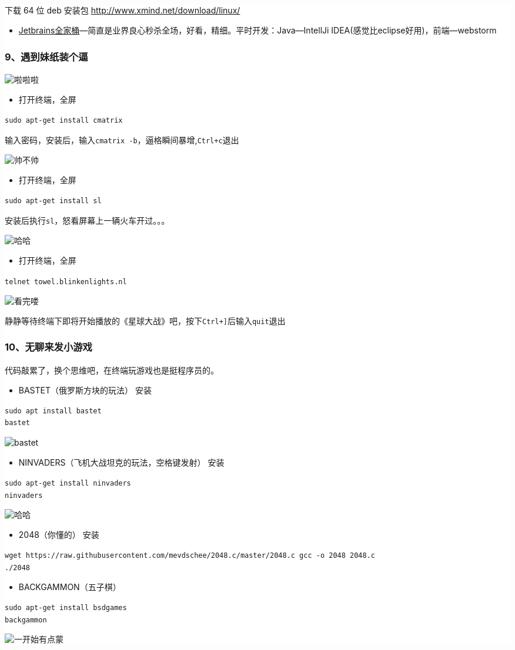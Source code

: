  下载 64 位 deb 安装包 http://www.xmind.net/download/linux/
* [Jetbrains全家桶](https://www.jetbrains.com/)—简直是业界良心秒杀全场，好看，精细。平时开发：Java—IntellJi IDEA(感觉比eclipse好用)，前端—webstorm

### 9、遇到妹纸装个逼



![啦啦啦](http://upload-images.jianshu.io/upload_images/2190281-13cc0e79b23eca90.jpg?imageMogr2/auto-orient/strip%7CimageView2/2/w/1240)

* 打开终端，全屏
```
sudo apt-get install cmatrix
```
输入密码，安装后，输入`cmatrix -b`，逼格瞬间暴增,`Ctrl+c`退出

![帅不帅](http://upload-images.jianshu.io/upload_images/2190281-c4931790acc97cd1.png?imageMogr2/auto-orient/strip%7CimageView2/2/w/1240)
* 打开终端，全屏
```
sudo apt-get install sl
```
安装后执行`sl`，怒看屏幕上一辆火车开过。。。

![哈哈](http://upload-images.jianshu.io/upload_images/2190281-796c5fbb64b16db6.png?imageMogr2/auto-orient/strip%7CimageView2/2/w/1240)

* 打开终端，全屏
```
telnet towel.blinkenlights.nl
```

![看完喽](http://upload-images.jianshu.io/upload_images/2190281-8fb75ff8f4e3544f.png?imageMogr2/auto-orient/strip%7CimageView2/2/w/1240)

静静等待终端下即将开始播放的《星球大战》吧，按下`Ctrl+]`后输入`quit`退出

### 10、无聊来发小游戏
代码敲累了，换个思维吧，在终端玩游戏也是挺程序员的。
* BASTET（俄罗斯方块的玩法）
安装
```
sudo apt install bastet
bastet
```

![bastet](http://upload-images.jianshu.io/upload_images/2190281-275993793af172a9.png?imageMogr2/auto-orient/strip%7CimageView2/2/w/1240)
* NINVADERS（飞机大战坦克的玩法，空格键发射）
安装
```
sudo apt-get install ninvaders
ninvaders
```


![哈哈](http://upload-images.jianshu.io/upload_images/2190281-72fd5a46f2b12d52.png?imageMogr2/auto-orient/strip%7CimageView2/2/w/1240)

* 2048（你懂的）
安装
```
wget https://raw.githubusercontent.com/mevdschee/2048.c/master/2048.c gcc -o 2048 2048.c
./2048
```
* BACKGAMMON（五子棋）
```
sudo apt-get install bsdgames
backgammon
```
![一开始有点蒙](http://upload-images.jianshu.io/upload_images/2190281-78fff060cd583d1f.png?imageMogr2/auto-orient/strip%7CimageView2/2/w/1240)
